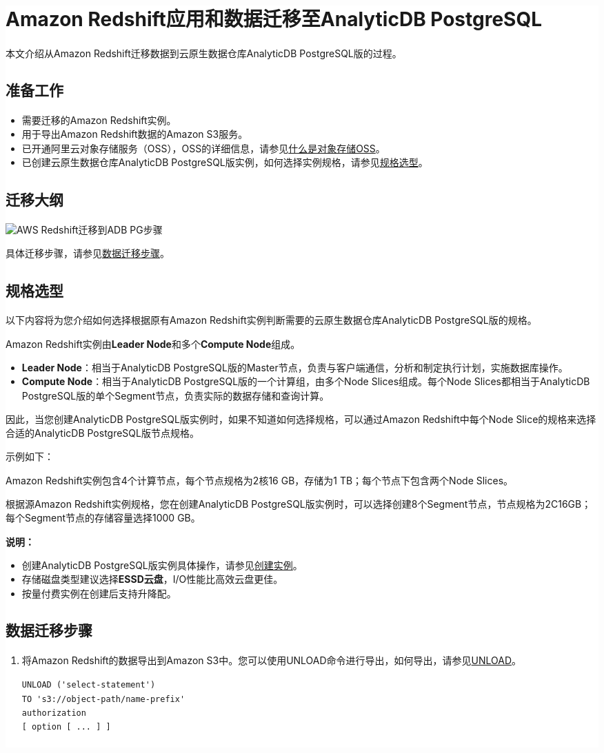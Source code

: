 # Amazon Redshift应用和数据迁移至AnalyticDB PostgreSQL

本文介绍从Amazon Redshift迁移数据到云原生数据仓库AnalyticDB PostgreSQL版的过程。

## 准备工作

-   需要迁移的Amazon Redshift实例。
-   用于导出Amazon Redshift数据的Amazon S3服务。
-   已开通阿里云对象存储服务（OSS），OSS的详细信息，请参见[什么是对象存储OSS](/cn.zh-CN/产品简介/什么是对象存储OSS.md)。
-   已创建云原生数据仓库AnalyticDB PostgreSQL版实例，如何选择实例规格，请参见[规格选型](#section_xc8_nll_5uq)。

## 迁移大纲

![AWS Redshift迁移到ADB PG步骤](https://static-aliyun-doc.oss-accelerate.aliyuncs.com/assets/img/zh-CN/2243442261/p278851.png)

具体迁移步骤，请参见[数据迁移步骤](#section_alq_ohh_nja)。

## 规格选型

以下内容将为您介绍如何选择根据原有Amazon Redshift实例判断需要的云原生数据仓库AnalyticDB PostgreSQL版的规格。

Amazon Redshift实例由**Leader Node**和多个**Compute Node**组成。

-   **Leader Node**：相当于AnalyticDB PostgreSQL版的Master节点，负责与客户端通信，分析和制定执行计划，实施数据库操作。
-   **Compute Node**：相当于AnalyticDB PostgreSQL版的一个计算组，由多个Node Slices组成。每个Node Slices都相当于AnalyticDB PostgreSQL版的单个Segment节点，负责实际的数据存储和查询计算。

因此，当您创建AnalyticDB PostgreSQL版实例时，如果不知道如何选择规格，可以通过Amazon Redshift中每个Node Slice的规格来选择合适的AnalyticDB PostgreSQL版节点规格。

示例如下：

Amazon Redshift实例包含4个计算节点，每个节点规格为2核16 GB，存储为1 TB；每个节点下包含两个Node Slices。

根据源Amazon Redshift实例规格，您在创建AnalyticDB PostgreSQL版实例时，可以选择创建8个Segment节点，节点规格为2C16GB；每个Segment节点的存储容量选择1000 GB。

**说明：**

-   创建AnalyticDB PostgreSQL版实例具体操作，请参见[创建实例](/cn.zh-CN/快速入门/创建实例.md)。
-   存储磁盘类型建议选择**ESSD云盘**，I/O性能比高效云盘更佳。
-   按量付费实例在创建后支持升降配。

## 数据迁移步骤

1.  将Amazon Redshift的数据导出到Amazon S3中。您可以使用UNLOAD命令进行导出，如何导出，请参见[UNLOAD](https://docs.aws.amazon.com/zh_cn/redshift/latest/dg/t_Unloading_tables.html)。

    ```
    UNLOAD ('select-statement')
    TO 's3://object-path/name-prefix'
    authorization
    [ option [ ... ] ]
    
